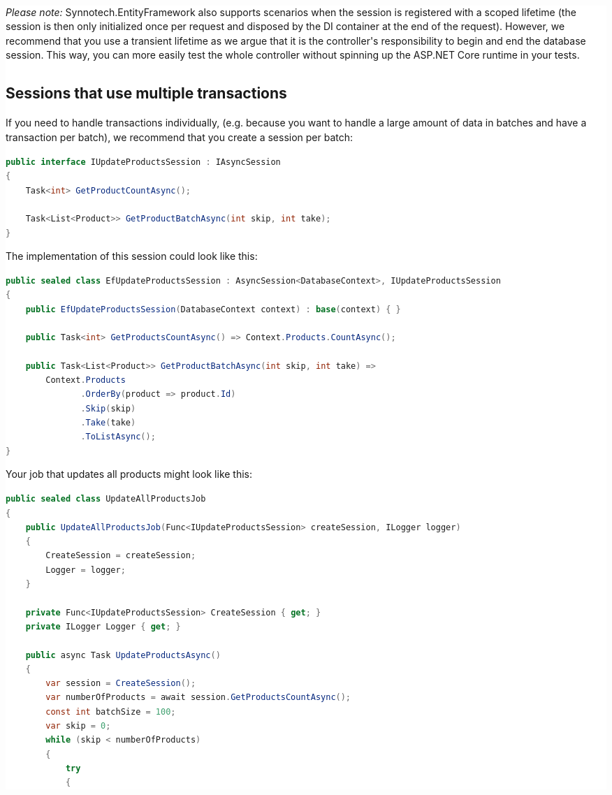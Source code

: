 ```csharp
```

*Please note:* Synnotech.EntityFramework also supports scenarios when the session is registered with a scoped lifetime (the session is then only initialized once per request and disposed by the DI container at the end of the request). However, we recommend that you use a transient lifetime as we argue that it is the controller's responsibility to begin and end the database session. This way, you can more easily test the whole controller without spinning up the ASP.NET Core runtime in your tests.

## Sessions that use multiple transactions

If you need to handle transactions individually, (e.g. because you want to handle a large amount of data in batches and have a transaction per batch), we recommend that you create a session per batch:

```csharp
public interface IUpdateProductsSession : IAsyncSession
{
    Task<int> GetProductCountAsync();

    Task<List<Product>> GetProductBatchAsync(int skip, int take);
}
```

The implementation of this session could look like this:

```csharp
public sealed class EfUpdateProductsSession : AsyncSession<DatabaseContext>, IUpdateProductsSession
{
    public EfUpdateProductsSession(DatabaseContext context) : base(context) { }

    public Task<int> GetProductsCountAsync() => Context.Products.CountAsync();

    public Task<List<Product>> GetProductBatchAsync(int skip, int take) =>
        Context.Products
               .OrderBy(product => product.Id)
               .Skip(skip)
               .Take(take)
               .ToListAsync();
}
```

Your job that updates all products might look like this:

```csharp
public sealed class UpdateAllProductsJob
{
    public UpdateAllProductsJob(Func<IUpdateProductsSession> createSession, ILogger logger)
    {
        CreateSession = createSession;
        Logger = logger;
    }
    
    private Func<IUpdateProductsSession> CreateSession { get; }
    private ILogger Logger { get; }

    public async Task UpdateProductsAsync()
    {
        var session = CreateSession();
        var numberOfProducts = await session.GetProductsCountAsync();
        const int batchSize = 100;
        var skip = 0;
        while (skip < numberOfProducts)
        {
            try
            {
```